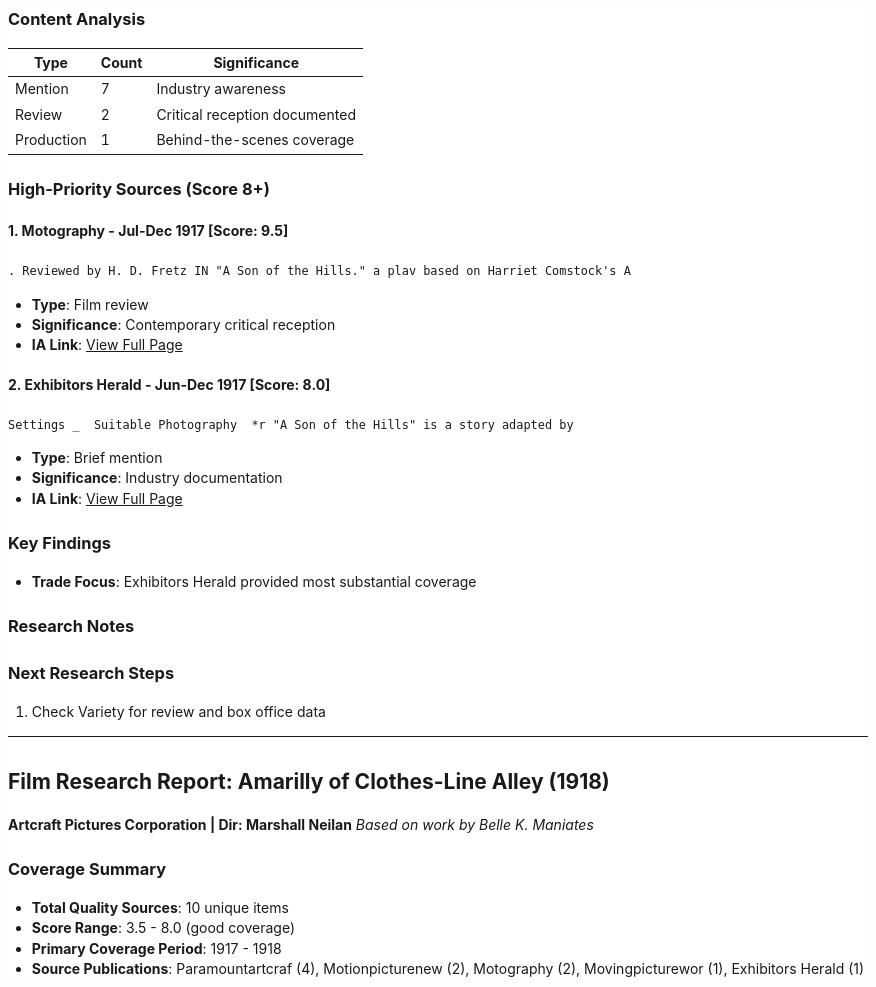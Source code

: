 ### Content Analysis
| Type | Count | Significance |
|------|-------|--------------|
| Mention | 7 | Industry awareness |
| Review | 2 | Critical reception documented |
| Production | 1 | Behind-the-scenes coverage |

### High-Priority Sources (Score 8+)

#### 1. **Motography** - Jul-Dec 1917 [Score: 9.5]
```
. Reviewed by H. D. Fretz IN "A Son of the Hills." a plav based on Harriet Comstock's A
```
- **Type**: Film review
- **Significance**: Contemporary critical reception
- **IA Link**: [View Full Page](http://archive.org/stream/motography18elec#page/n108/)

#### 2. **Exhibitors Herald** - Jun-Dec 1917 [Score: 8.0]
```
Settings _  Suitable Photography  *r "A Son of the Hills" is a story adapted by
```
- **Type**: Brief mention
- **Significance**: Industry documentation
- **IA Link**: [View Full Page](http://archive.org/stream/exhibitorsherald05exhi#page/n83/)

### Key Findings
- **Trade Focus**: Exhibitors Herald provided most substantial coverage

### Research Notes

### Next Research Steps
1. Check Variety for review and box office data


---

## Film Research Report: Amarilly of Clothes-Line Alley (1918)
**Artcraft Pictures Corporation | Dir: Marshall Neilan**
*Based on work by Belle K. Maniates*

### Coverage Summary
- **Total Quality Sources**: 10 unique items
- **Score Range**: 3.5 - 8.0 (good coverage)
- **Primary Coverage Period**: 1917 - 1918
- **Source Publications**: Paramountartcraf (4), Motionpicturenew (2), Motography (2), Movingpicturewor (1), Exhibitors Herald (1)
